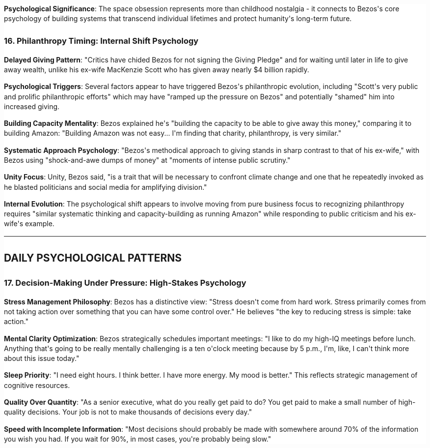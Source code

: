 **Psychological Significance**: The space obsession represents more than childhood nostalgia - it connects to Bezos's core psychology of building systems that transcend individual lifetimes and protect humanity's long-term future.

### 16. Philanthropy Timing: Internal Shift Psychology

**Delayed Giving Pattern**: "Critics have chided Bezos for not signing the Giving Pledge" and for waiting until later in life to give away wealth, unlike his ex-wife MacKenzie Scott who has given away nearly $4 billion rapidly.

**Psychological Triggers**: Several factors appear to have triggered Bezos's philanthropic evolution, including "Scott's very public and prolific philanthropic efforts" which may have "ramped up the pressure on Bezos" and potentially "shamed" him into increased giving.

**Building Capacity Mentality**: Bezos explained he's "building the capacity to be able to give away this money," comparing it to building Amazon: "Building Amazon was not easy... I'm finding that charity, philanthropy, is very similar."

**Systematic Approach Psychology**: "Bezos's methodical approach to giving stands in sharp contrast to that of his ex-wife," with Bezos using "shock-and-awe dumps of money" at "moments of intense public scrutiny."

**Unity Focus**: Unity, Bezos said, "is a trait that will be necessary to confront climate change and one that he repeatedly invoked as he blasted politicians and social media for amplifying division."

**Internal Evolution**: The psychological shift appears to involve moving from pure business focus to recognizing philanthropy requires "similar systematic thinking and capacity-building as running Amazon" while responding to public criticism and his ex-wife's example.

---

## DAILY PSYCHOLOGICAL PATTERNS

### 17. Decision-Making Under Pressure: High-Stakes Psychology

**Stress Management Philosophy**: Bezos has a distinctive view: "Stress doesn't come from hard work. Stress primarily comes from not taking action over something that you can have some control over." He believes "the key to reducing stress is simple: take action."

**Mental Clarity Optimization**: Bezos strategically schedules important meetings: "I like to do my high-IQ meetings before lunch. Anything that's going to be really mentally challenging is a ten o'clock meeting because by 5 p.m., I'm, like, I can't think more about this issue today."

**Sleep Priority**: "I need eight hours. I think better. I have more energy. My mood is better." This reflects strategic management of cognitive resources.

**Quality Over Quantity**: "As a senior executive, what do you really get paid to do? You get paid to make a small number of high-quality decisions. Your job is not to make thousands of decisions every day."

**Speed with Incomplete Information**: "Most decisions should probably be made with somewhere around 70% of the information you wish you had. If you wait for 90%, in most cases, you're probably being slow."
